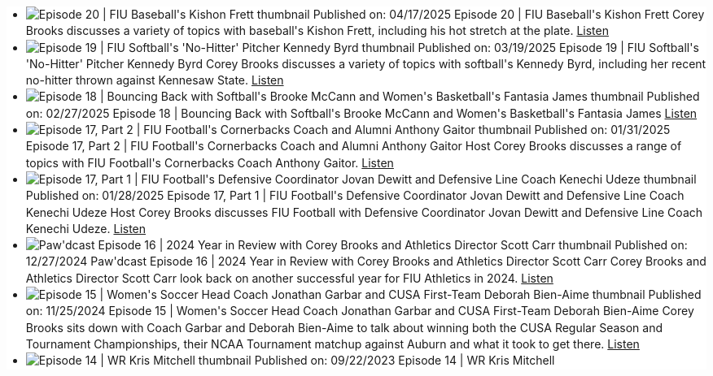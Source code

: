 
  * ![Episode 20 | FIU Baseball's Kishon Frett thumbnail](https://fiusports.com/images/2025/4/17/Split_Image_Pawdcast_Kiahpn.png?width=768&height=432&mode=crop&format=jpg&quality=80)
Published on: 04/17/2025
Episode 20 | FIU Baseball's Kishon Frett
Corey Brooks discusses a variety of topics with baseball's Kishon Frett, including his hot stretch at the plate.
[ Listen ](https://fiusports.com/podcasts/episode-20-fiu-baseballs-kishon-frett/29)
  * ![Episode 19 | FIU Softball's 'No-Hitter' Pitcher Kennedy Byrd thumbnail](https://fiusports.com/images/2025/3/19/KennedyByrdPawdcastg.png?width=768&height=432&mode=crop&format=jpg&quality=80)
Published on: 03/19/2025
Episode 19 | FIU Softball's 'No-Hitter' Pitcher Kennedy Byrd
Corey Brooks discusses a variety of topics with softball's Kennedy Byrd, including her recent no-hitter thrown against Kennesaw State.
[ Listen ](https://fiusports.com/podcasts/episode-19-fiu-softballs-no-hitter-pitcher-kennedy-byrd/28)
  * ![Episode 18 | Bouncing Back with Softball's Brooke McCann and Women's Basketball's Fantasia James thumbnail](https://fiusports.com/images/2025/2/27/BROOKE_MCCANN_FANTASIA_JAMES_PAWDCAST.png?width=768&height=432&mode=crop&format=jpg&quality=80)
Published on: 02/27/2025
Episode 18 | Bouncing Back with Softball's Brooke McCann and Women's Basketball's Fantasia James
[ Listen ](https://fiusports.com/podcasts/episode-18-bouncing-back-with-softballs-brooke-mccann-and-womens-basketballs-fantasia-james/27)
  * ![Episode 17, Part 2 | FIU Football's Cornerbacks Coach and Alumni Anthony Gaitor thumbnail](https://fiusports.com/images/2025/1/31/32902039.png?width=768&height=432&mode=crop&format=jpg&quality=80)
Published on: 01/31/2025
Episode 17, Part 2 | FIU Football's Cornerbacks Coach and Alumni Anthony Gaitor
Host Corey Brooks discusses a range of topics with FIU Football's Cornerbacks Coach Anthony Gaitor. 
[ Listen ](https://fiusports.com/podcasts/episode-17-part-2-fiu-footballs-cornerbacks-coach-and-alumni-anthony-gaitor/26)
  * ![Episode 17, Part 1 | FIU Football's Defensive Coordinator Jovan Dewitt and Defensive Line Coach Kenechi Udeze thumbnail](https://fiusports.com/images/2025/1/28/DewittKUPawdcastEpisode17.png?width=768&height=432&mode=crop&format=jpg&quality=80)
Published on: 01/28/2025
Episode 17, Part 1 | FIU Football's Defensive Coordinator Jovan Dewitt and Defensive Line Coach Kenechi Udeze
Host Corey Brooks discusses FIU Football with Defensive Coordinator Jovan Dewitt and Defensive Line Coach Kenechi Udeze.
[ Listen ](https://fiusports.com/podcasts/episode-17-part-1-fiu-footballs-defensive-coordinator-jovan-dewitt-and-defensive-line-coach-kenechi-udeze/25)
  * ![Paw'dcast Episode 16 | 2024 Year in Review with Corey Brooks and Athletics Director Scott Carr thumbnail](https://fiusports.com/images/2024/12/31/ScottCarrPawdcastEpisode16.jpg?width=768&height=432&mode=crop&format=jpg&quality=80)
Published on: 12/27/2024
Paw'dcast Episode 16 | 2024 Year in Review with Corey Brooks and Athletics Director Scott Carr
Corey Brooks and Athletics Director Scott Carr look back on another successful year for FIU Athletics in 2024. 
[ Listen ](https://fiusports.com/podcasts/paw-dcast-episode-16-2024-year-in-review-with-corey-brooks-and-athletics-director-scott-carr/24)
  * ![Episode 15 | Women's Soccer Head Coach Jonathan Garbar and CUSA First-Team Deborah Bien-Aime thumbnail](https://fiusports.com/images/2024/11/25/IMG_0439.png?width=768&height=432&mode=crop&format=jpg&quality=80)
Published on: 11/25/2024
Episode 15 | Women's Soccer Head Coach Jonathan Garbar and CUSA First-Team Deborah Bien-Aime
Corey Brooks sits down with Coach Garbar and Deborah Bien-Aime to talk about winning both the CUSA Regular Season and Tournament Championships, their NCAA Tournament matchup against Auburn and what it took to get there.
[ Listen ](https://fiusports.com/podcasts/episode-15-womens-soccer-head-coach-jonathan-garbar-and-cusa-first-team-deborah-bien-aime/23)
  * ![Episode 14 | WR Kris Mitchell thumbnail](https://fiusports.com/images/2023/6/9/Podcast_no_bustelo.jpg?width=768&height=432&mode=crop&format=jpg&quality=80)
Published on: 09/22/2023
Episode 14 | WR Kris Mitchell 